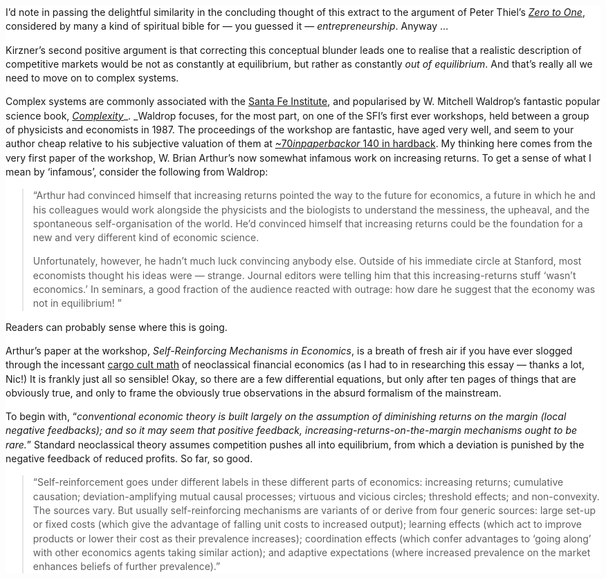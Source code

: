 I’d note in passing the delightful similarity in the concluding thought of this extract to the argument of Peter Thiel’s [_Zero to One_](https://www.amazon.com/Zero-One-Notes-Startups-Future/dp/0804139296/), considered by many a kind of spiritual bible for — you guessed it — _entrepreneurship_. Anyway …

Kirzner’s second positive argument is that correcting this conceptual blunder leads one to realise that a realistic description of competitive markets would be not as constantly at equilibrium, but rather as constantly _out of equilibrium_. And that’s really all we need to move on to complex systems.

Complex systems are commonly associated with the [Santa Fe Institute](https://medium.com/u/98dfd7f1e63e?source=post_page-----44c2b2b191d2----------------------), and popularised by W. Mitchell Waldrop’s fantastic popular science book, [_Complexity_](https://www.amazon.com/Complexity-Emerging-Science-Order-Chaos-ebook/dp/B07WVV5J2R/)_. _Waldrop focuses, for the most part, on one of the SFI’s first ever workshops, held between a group of physicists and economists in 1987. The proceedings of the workshop are fantastic, have aged very well, and seem to your author cheap relative to his subjective valuation of them at [~$70 in paperback or ~$140 in hardback](https://www.amazon.com/Economy-Evolving-Complex-System-Institute-dp-0201156857/dp/0201156857/ref=mt_paperback?). My thinking here comes from the very first paper of the workshop, W. Brian Arthur’s now somewhat infamous work on increasing returns. To get a sense of what I mean by ‘infamous’, consider the following from Waldrop:

> “Arthur had convinced himself that increasing returns pointed the way to the future for economics, a future in which he and his colleagues would work alongside the physicists and the biologists to understand the messiness, the upheaval, and the spontaneous self-organisation of the world. He’d convinced himself that increasing returns could be the foundation for a new and very different kind of economic science.
> 
> Unfortunately, however, he hadn’t much luck convincing anybody else. Outside of his immediate circle at Stanford, most economists thought his ideas were — strange. Journal editors were telling him that this increasing-returns stuff ‘wasn’t economics.’ In seminars, a good fraction of the audience reacted with outrage: how dare he suggest that the economy was not in equilibrium! ”

Readers can probably sense where this is going.

Arthur’s paper at the workshop, _Self-Reinforcing Mechanisms in Economics_, is a breath of fresh air if you have ever slogged through the incessant [cargo cult math](https://blog.goodaudience.com/cargo-cult-math-d0be13fd902e) of neoclassical financial economics (as I had to in researching this essay — thanks a lot, Nic!) It is frankly just all so sensible! Okay, so there are a few differential equations, but only after ten pages of things that are obviously true, and only to frame the obviously true observations in the absurd formalism of the mainstream.

To begin with, “_conventional economic theory is built largely on the assumption of diminishing returns on the margin (local negative feedbacks); and so it may seem that positive feedback, increasing-returns-on-the-margin mechanisms ought to be rare._” Standard neoclassical theory assumes competition pushes all into equilibrium, from which a deviation is punished by the negative feedback of reduced profits. So far, so good.

> “Self-reinforcement goes under different labels in these different parts of economics: increasing returns; cumulative causation; deviation-amplifying mutual causal processes; virtuous and vicious circles; threshold effects; and non-convexity. The sources vary. But usually self-reinforcing mechanisms are variants of or derive from four generic sources: large set-up or fixed costs (which give the advantage of falling unit costs to increased output); learning effects (which act to improve products or lower their cost as their prevalence increases); coordination effects (which confer advantages to ‘going along’ with other economics agents taking similar action); and adaptive expectations (where increased prevalence on the market enhances beliefs of further prevalence).”
